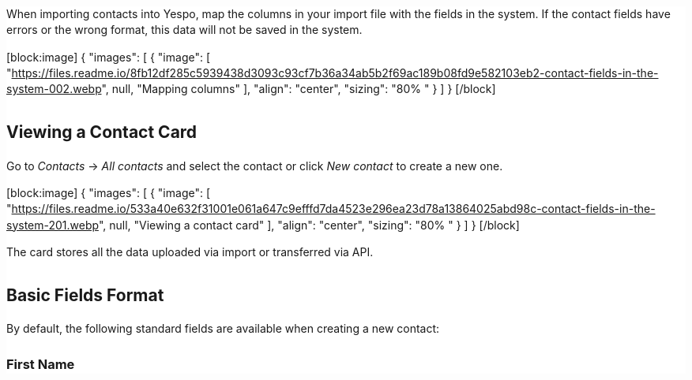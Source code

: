 When importing contacts into Yespo, map the columns in your import file with the fields in the system. If the contact fields have errors or the wrong format, this data will not be saved in the system.

[block:image]
{
  "images": [
    {
      "image": [
        "https://files.readme.io/8fb12df285c5939438d3093c93cf7b36a34ab5b2f69ac189b08fd9e582103eb2-contact-fields-in-the-system-002.webp",
        null,
        "Mapping columns"
      ],
      "align": "center",
      "sizing": "80% "
    }
  ]
}
[/block]


## Viewing a Contact Card

Go to _Contacts_ → _All contacts_ and select the contact or click _New contact_ to create a new one.

[block:image]
{
  "images": [
    {
      "image": [
        "https://files.readme.io/533a40e632f31001e061a647c9efffd7da4523e296ea23d78a13864025abd98c-contact-fields-in-the-system-201.webp",
        null,
        "Viewing a contact card"
      ],
      "align": "center",
      "sizing": "80% "
    }
  ]
}
[/block]


The card stores all the data uploaded via import or transferred via API.

## Basic Fields Format

By default, the following standard fields are available when creating a new contact:

### First Name
